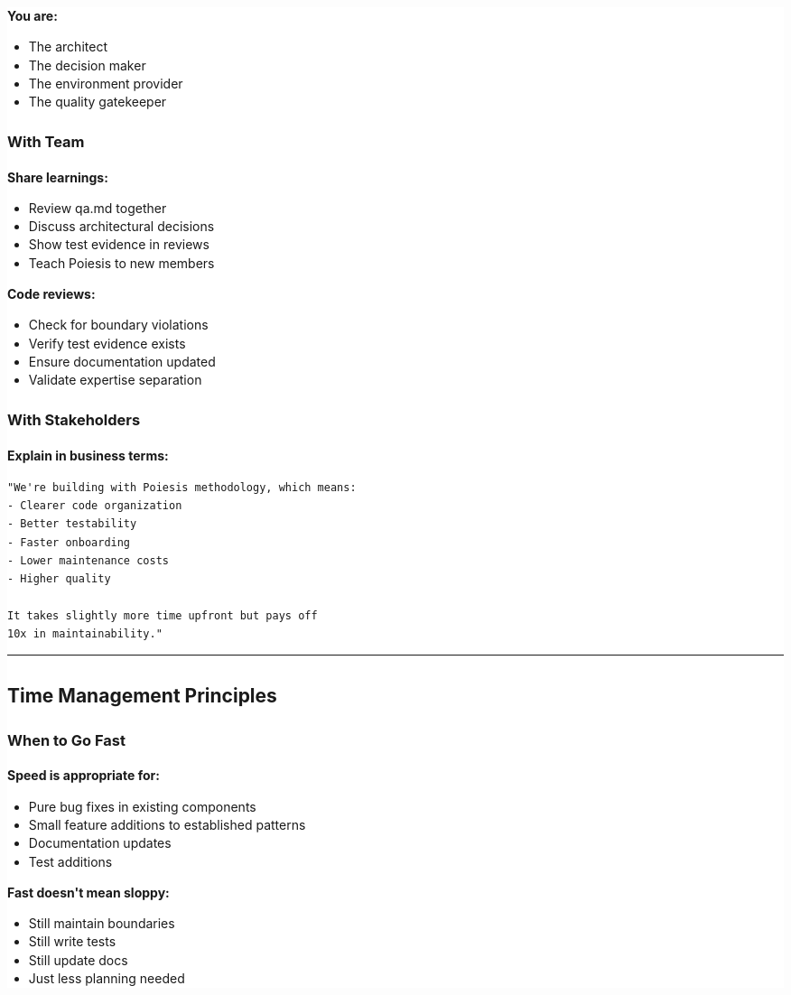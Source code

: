 **You are:**
- The architect
- The decision maker
- The environment provider
- The quality gatekeeper

### With Team

**Share learnings:**
- Review qa.md together
- Discuss architectural decisions
- Show test evidence in reviews
- Teach Poiesis to new members

**Code reviews:**
- Check for boundary violations
- Verify test evidence exists
- Ensure documentation updated
- Validate expertise separation

### With Stakeholders

**Explain in business terms:**
```
"We're building with Poiesis methodology, which means:
- Clearer code organization
- Better testability
- Faster onboarding
- Lower maintenance costs
- Higher quality

It takes slightly more time upfront but pays off 
10x in maintainability."
```

---

## Time Management Principles

### When to Go Fast

**Speed is appropriate for:**
- Pure bug fixes in existing components
- Small feature additions to established patterns
- Documentation updates
- Test additions

**Fast doesn't mean sloppy:**
- Still maintain boundaries
- Still write tests
- Still update docs
- Just less planning needed
